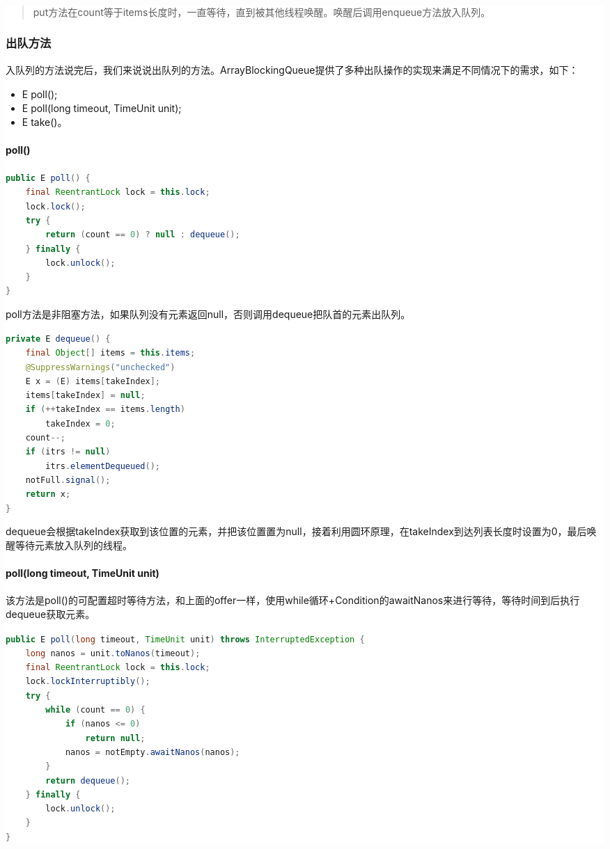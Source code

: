 >  put方法在count等于items长度时，一直等待，直到被其他线程唤醒。唤醒后调用enqueue方法放入队列。

### 出队方法



入队列的方法说完后，我们来说说出队列的方法。ArrayBlockingQueue提供了多种出队操作的实现来满足不同情况下的需求，如下：

- E poll();
- E poll(long timeout, TimeUnit unit);
- E take()。

#### poll()

```java
public E poll() {
    final ReentrantLock lock = this.lock;
    lock.lock();
    try {
        return (count == 0) ? null : dequeue();
    } finally {
        lock.unlock();
    }
}
```

poll方法是非阻塞方法，如果队列没有元素返回null，否则调用dequeue把队首的元素出队列。

```java
private E dequeue() {
    final Object[] items = this.items;
    @SuppressWarnings("unchecked")
    E x = (E) items[takeIndex];
    items[takeIndex] = null;
    if (++takeIndex == items.length)
        takeIndex = 0;
    count--;
    if (itrs != null)
        itrs.elementDequeued();
    notFull.signal();
    return x;
}
```

dequeue会根据takeIndex获取到该位置的元素，并把该位置置为null，接着利用圆环原理，在takeIndex到达列表长度时设置为0，最后唤醒等待元素放入队列的线程。

#### poll(long timeout, TimeUnit unit)

该方法是poll()的可配置超时等待方法，和上面的offer一样，使用while循环+Condition的awaitNanos来进行等待，等待时间到后执行dequeue获取元素。

```java
public E poll(long timeout, TimeUnit unit) throws InterruptedException {
    long nanos = unit.toNanos(timeout);
    final ReentrantLock lock = this.lock;
    lock.lockInterruptibly();
    try {
        while (count == 0) {
            if (nanos <= 0)
                return null;
            nanos = notEmpty.awaitNanos(nanos);
        }
        return dequeue();
    } finally {
        lock.unlock();
    }
}
```
